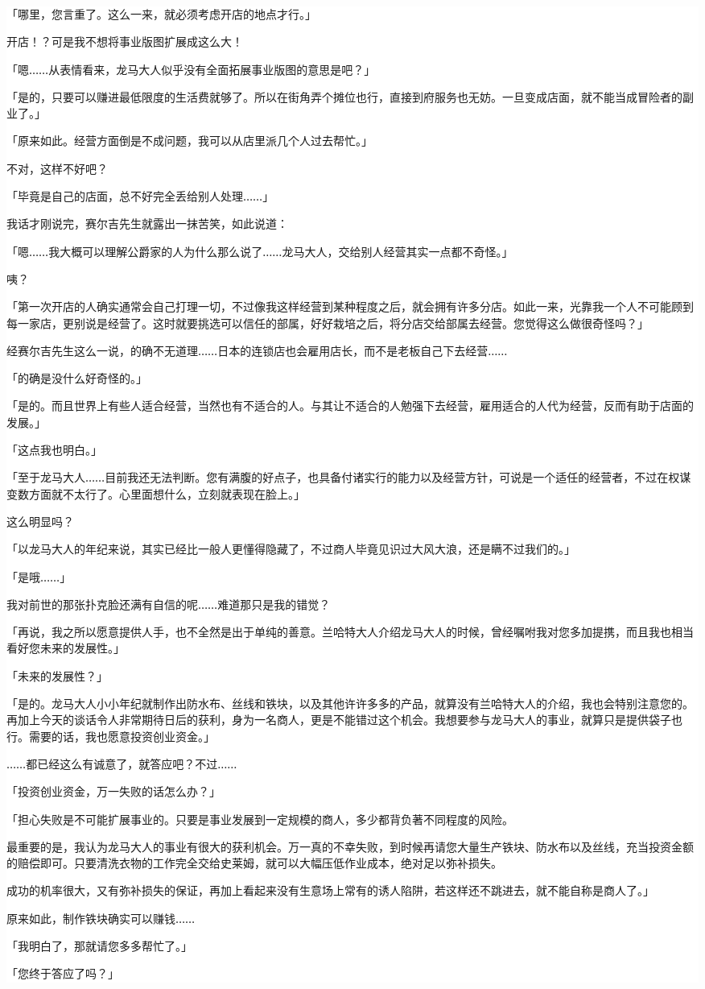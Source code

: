 「哪里，您言重了。这么一来，就必须考虑开店的地点才行。」

开店！？可是我不想将事业版图扩展成这么大！

「嗯……从表情看来，龙马大人似乎没有全面拓展事业版图的意思是吧？」

「是的，只要可以赚进最低限度的生活费就够了。所以在街角弄个摊位也行，直接到府服务也无妨。一旦变成店面，就不能当成冒险者的副业了。」

「原来如此。经营方面倒是不成问题，我可以从店里派几个人过去帮忙。」

不对，这样不好吧？

「毕竟是自己的店面，总不好完全丢给别人处理……」

我话才刚说完，赛尔吉先生就露出一抹苦笑，如此说道：

「嗯……我大概可以理解公爵家的人为什么那么说了……龙马大人，交给别人经营其实一点都不奇怪。」

咦？

「第一次开店的人确实通常会自己打理一切，不过像我这样经营到某种程度之后，就会拥有许多分店。如此一来，光靠我一个人不可能顾到每一家店，更别说是经营了。这时就要挑选可以信任的部属，好好栽培之后，将分店交给部属去经营。您觉得这么做很奇怪吗？」

经赛尔吉先生这么一说，的确不无道理……日本的连锁店也会雇用店长，而不是老板自己下去经营……

「的确是没什么好奇怪的。」

「是的。而且世界上有些人适合经营，当然也有不适合的人。与其让不适合的人勉强下去经营，雇用适合的人代为经营，反而有助于店面的发展。」

「这点我也明白。」

「至于龙马大人……目前我还无法判断。您有满腹的好点子，也具备付诸实行的能力以及经营方针，可说是一个适任的经营者，不过在权谋变数方面就不太行了。心里面想什么，立刻就表现在脸上。」

这么明显吗？

「以龙马大人的年纪来说，其实已经比一般人更懂得隐藏了，不过商人毕竟见识过大风大浪，还是瞒不过我们的。」

「是哦……」

我对前世的那张扑克脸还满有自信的呢……难道那只是我的错觉？

「再说，我之所以愿意提供人手，也不全然是出于单纯的善意。兰哈特大人介绍龙马大人的时候，曾经嘱咐我对您多加提携，而且我也相当看好您未来的发展性。」

「未来的发展性？」

「是的。龙马大人小小年纪就制作出防水布、丝线和铁块，以及其他许许多多的产品，就算没有兰哈特大人的介绍，我也会特别注意您的。再加上今天的谈话令人非常期待日后的获利，身为一名商人，更是不能错过这个机会。我想要参与龙马大人的事业，就算只是提供袋子也行。需要的话，我也愿意投资创业资金。」

……都已经这么有诚意了，就答应吧？不过……

「投资创业资金，万一失败的话怎么办？」

「担心失败是不可能扩展事业的。只要是事业发展到一定规模的商人，多少都背负著不同程度的风险。

最重要的是，我认为龙马大人的事业有很大的获利机会。万一真的不幸失败，到时候再请您大量生产铁块、防水布以及丝线，充当投资金额的赔偿即可。只要清洗衣物的工作完全交给史莱姆，就可以大幅压低作业成本，绝对足以弥补损失。

成功的机率很大，又有弥补损失的保证，再加上看起来没有生意场上常有的诱人陷阱，若这样还不跳进去，就不能自称是商人了。」

原来如此，制作铁块确实可以赚钱……

「我明白了，那就请您多多帮忙了。」

「您终于答应了吗？」
